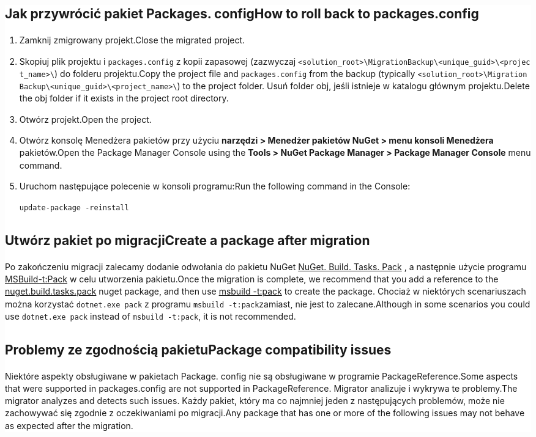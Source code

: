 ## <a name="how-to-roll-back-to-packagesconfig"></a><span data-ttu-id="8c79c-147">Jak przywrócić pakiet Packages. config</span><span class="sxs-lookup"><span data-stu-id="8c79c-147">How to roll back to packages.config</span></span>

1. <span data-ttu-id="8c79c-148">Zamknij zmigrowany projekt.</span><span class="sxs-lookup"><span data-stu-id="8c79c-148">Close the migrated project.</span></span>

1. <span data-ttu-id="8c79c-149">Skopiuj plik projektu i `packages.config` z kopii zapasowej (zazwyczaj `<solution_root>\MigrationBackup\<unique_guid>\<project_name>\`) do folderu projektu.</span><span class="sxs-lookup"><span data-stu-id="8c79c-149">Copy the project file and `packages.config` from the backup (typically `<solution_root>\MigrationBackup\<unique_guid>\<project_name>\`) to the project folder.</span></span> <span data-ttu-id="8c79c-150">Usuń folder obj, jeśli istnieje w katalogu głównym projektu.</span><span class="sxs-lookup"><span data-stu-id="8c79c-150">Delete the obj folder if it exists in the project root directory.</span></span>

1. <span data-ttu-id="8c79c-151">Otwórz projekt.</span><span class="sxs-lookup"><span data-stu-id="8c79c-151">Open the project.</span></span>

1. <span data-ttu-id="8c79c-152">Otwórz konsolę Menedżera pakietów przy użyciu **narzędzi > Menedżer pakietów NuGet > menu konsoli Menedżera** pakietów.</span><span class="sxs-lookup"><span data-stu-id="8c79c-152">Open the Package Manager Console using the **Tools > NuGet Package Manager > Package Manager Console** menu command.</span></span>

1. <span data-ttu-id="8c79c-153">Uruchom następujące polecenie w konsoli programu:</span><span class="sxs-lookup"><span data-stu-id="8c79c-153">Run the following command in the Console:</span></span>

   ```ps
   update-package -reinstall
   ```

## <a name="create-a-package-after-migration"></a><span data-ttu-id="8c79c-154">Utwórz pakiet po migracji</span><span class="sxs-lookup"><span data-stu-id="8c79c-154">Create a package after migration</span></span>

<span data-ttu-id="8c79c-155">Po zakończeniu migracji zalecamy dodanie odwołania do pakietu NuGet [NuGet. Build. Tasks. Pack](https://www.nuget.org/packages/nuget.build.tasks.pack) , a następnie użycie programu [MSBuild-t:Pack](../reference/msbuild-targets.md#pack-target) w celu utworzenia pakietu.</span><span class="sxs-lookup"><span data-stu-id="8c79c-155">Once the migration is complete, we recommend that you add a reference to the [nuget.build.tasks.pack](https://www.nuget.org/packages/nuget.build.tasks.pack) nuget package, and then use [msbuild -t:pack](../reference/msbuild-targets.md#pack-target) to create the package.</span></span> <span data-ttu-id="8c79c-156">Chociaż w niektórych scenariuszach można korzystać `dotnet.exe pack` z programu `msbuild -t:pack`zamiast, nie jest to zalecane.</span><span class="sxs-lookup"><span data-stu-id="8c79c-156">Although in some scenarios you could use `dotnet.exe pack` instead of `msbuild -t:pack`, it is not recommended.</span></span>

## <a name="package-compatibility-issues"></a><span data-ttu-id="8c79c-157">Problemy ze zgodnością pakietu</span><span class="sxs-lookup"><span data-stu-id="8c79c-157">Package compatibility issues</span></span>

<span data-ttu-id="8c79c-158">Niektóre aspekty obsługiwane w pakietach Package. config nie są obsługiwane w programie PackageReference.</span><span class="sxs-lookup"><span data-stu-id="8c79c-158">Some aspects that were supported in packages.config are not supported in PackageReference.</span></span> <span data-ttu-id="8c79c-159">Migrator analizuje i wykrywa te problemy.</span><span class="sxs-lookup"><span data-stu-id="8c79c-159">The migrator analyzes and detects such issues.</span></span> <span data-ttu-id="8c79c-160">Każdy pakiet, który ma co najmniej jeden z następujących problemów, może nie zachowywać się zgodnie z oczekiwaniami po migracji.</span><span class="sxs-lookup"><span data-stu-id="8c79c-160">Any package that has one or more of the following issues may not behave as expected after the migration.</span></span>
